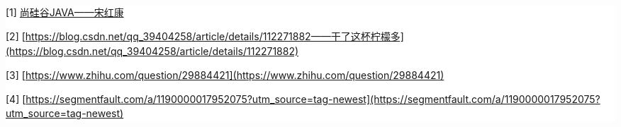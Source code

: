 [1] [尚硅谷JAVA——宋红康](https://www.bilibili.com/video/BV1Kb411W75N)

[2] [https://blog.csdn.net/qq_39404258/article/details/112271882——干了这杯柠檬多](https://blog.csdn.net/qq_39404258/article/details/112271882)

[3] [https://www.zhihu.com/question/29884421](https://www.zhihu.com/question/29884421)

[4] [https://segmentfault.com/a/1190000017952075?utm_source=tag-newest](https://segmentfault.com/a/1190000017952075?utm_source=tag-newest)

